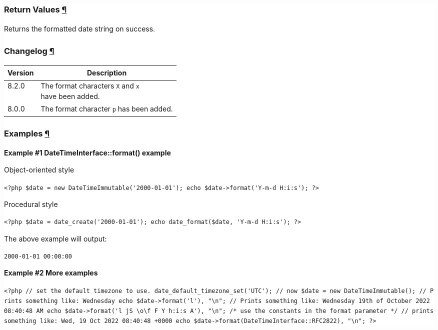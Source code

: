 ### Return Values [¶](https://www.php.net/manual/en/datetime.format.php\#refsect1-datetime.format-returnvalues)

Returns the formatted date string on success.


### Changelog [¶](https://www.php.net/manual/en/datetime.format.php\#refsect1-datetime.format-changelog)

| Version | Description |
| --- | --- |
| 8.2.0 | The format characters `X` and `x`<br> have been added. |
| 8.0.0 | The format character `p` has been added. |

### Examples [¶](https://www.php.net/manual/en/datetime.format.php\#refsect1-datetime.format-examples)

**Example #1 **DateTimeInterface::format()** example**

Object-oriented style

`<?php
$date = new DateTimeImmutable('2000-01-01');
echo $date->format('Y-m-d H:i:s');
?>`

Procedural style

`<?php
$date = date_create('2000-01-01');
echo date_format($date, 'Y-m-d H:i:s');
?>`

The above example will output:

```
2000-01-01 00:00:00
```

**Example #2 More examples**

`<?php
// set the default timezone to use.
date_default_timezone_set('UTC');
// now
$date = new DateTimeImmutable();
// Prints something like: Wednesday
echo $date->format('l'), "\n";
// Prints something like: Wednesday 19th of October 2022 08:40:48 AM
echo $date->format('l jS \o\f F Y h:i:s A'), "\n";
/* use the constants in the format parameter */
// prints something like: Wed, 19 Oct 2022 08:40:48 +0000
echo $date->format(DateTimeInterface::RFC2822), "\n";
?>`
